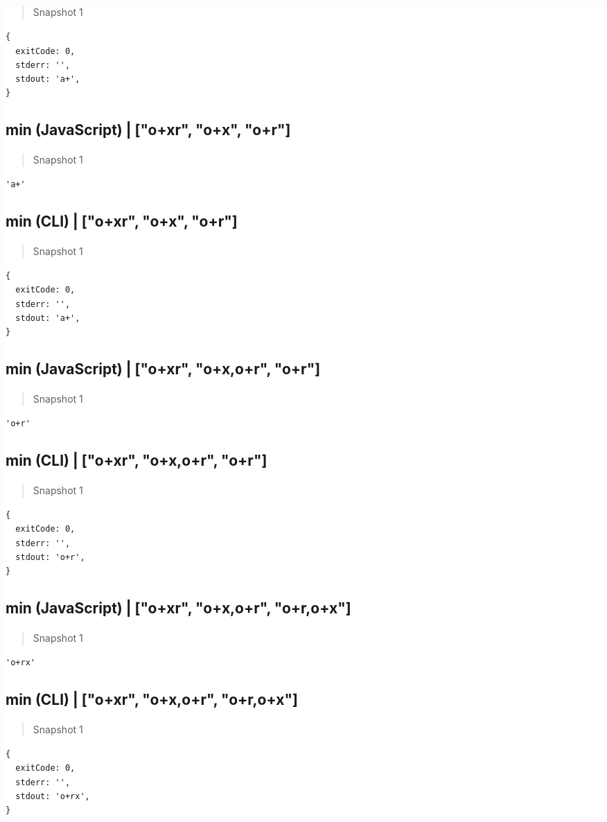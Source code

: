 > Snapshot 1

    {
      exitCode: 0,
      stderr: '',
      stdout: 'a+',
    }

## min (JavaScript) | ["o+xr", "o+x", "o+r"]

> Snapshot 1

    'a+'

## min (CLI) | ["o+xr", "o+x", "o+r"]

> Snapshot 1

    {
      exitCode: 0,
      stderr: '',
      stdout: 'a+',
    }

## min (JavaScript) | ["o+xr", "o+x,o+r", "o+r"]

> Snapshot 1

    'o+r'

## min (CLI) | ["o+xr", "o+x,o+r", "o+r"]

> Snapshot 1

    {
      exitCode: 0,
      stderr: '',
      stdout: 'o+r',
    }

## min (JavaScript) | ["o+xr", "o+x,o+r", "o+r,o+x"]

> Snapshot 1

    'o+rx'

## min (CLI) | ["o+xr", "o+x,o+r", "o+r,o+x"]

> Snapshot 1

    {
      exitCode: 0,
      stderr: '',
      stdout: 'o+rx',
    }
